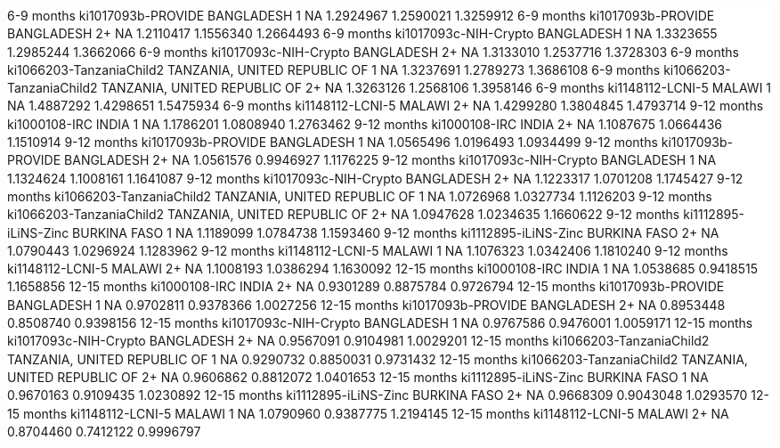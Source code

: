 6-9 months     ki1017093b-PROVIDE         BANGLADESH                     1                    NA                1.2924967   1.2590021   1.3259912
6-9 months     ki1017093b-PROVIDE         BANGLADESH                     2+                   NA                1.2110417   1.1556340   1.2664493
6-9 months     ki1017093c-NIH-Crypto      BANGLADESH                     1                    NA                1.3323655   1.2985244   1.3662066
6-9 months     ki1017093c-NIH-Crypto      BANGLADESH                     2+                   NA                1.3133010   1.2537716   1.3728303
6-9 months     ki1066203-TanzaniaChild2   TANZANIA, UNITED REPUBLIC OF   1                    NA                1.3237691   1.2789273   1.3686108
6-9 months     ki1066203-TanzaniaChild2   TANZANIA, UNITED REPUBLIC OF   2+                   NA                1.3263126   1.2568106   1.3958146
6-9 months     ki1148112-LCNI-5           MALAWI                         1                    NA                1.4887292   1.4298651   1.5475934
6-9 months     ki1148112-LCNI-5           MALAWI                         2+                   NA                1.4299280   1.3804845   1.4793714
9-12 months    ki1000108-IRC              INDIA                          1                    NA                1.1786201   1.0808940   1.2763462
9-12 months    ki1000108-IRC              INDIA                          2+                   NA                1.1087675   1.0664436   1.1510914
9-12 months    ki1017093b-PROVIDE         BANGLADESH                     1                    NA                1.0565496   1.0196493   1.0934499
9-12 months    ki1017093b-PROVIDE         BANGLADESH                     2+                   NA                1.0561576   0.9946927   1.1176225
9-12 months    ki1017093c-NIH-Crypto      BANGLADESH                     1                    NA                1.1324624   1.1008161   1.1641087
9-12 months    ki1017093c-NIH-Crypto      BANGLADESH                     2+                   NA                1.1223317   1.0701208   1.1745427
9-12 months    ki1066203-TanzaniaChild2   TANZANIA, UNITED REPUBLIC OF   1                    NA                1.0726968   1.0327734   1.1126203
9-12 months    ki1066203-TanzaniaChild2   TANZANIA, UNITED REPUBLIC OF   2+                   NA                1.0947628   1.0234635   1.1660622
9-12 months    ki1112895-iLiNS-Zinc       BURKINA FASO                   1                    NA                1.1189099   1.0784738   1.1593460
9-12 months    ki1112895-iLiNS-Zinc       BURKINA FASO                   2+                   NA                1.0790443   1.0296924   1.1283962
9-12 months    ki1148112-LCNI-5           MALAWI                         1                    NA                1.1076323   1.0342406   1.1810240
9-12 months    ki1148112-LCNI-5           MALAWI                         2+                   NA                1.1008193   1.0386294   1.1630092
12-15 months   ki1000108-IRC              INDIA                          1                    NA                1.0538685   0.9418515   1.1658856
12-15 months   ki1000108-IRC              INDIA                          2+                   NA                0.9301289   0.8875784   0.9726794
12-15 months   ki1017093b-PROVIDE         BANGLADESH                     1                    NA                0.9702811   0.9378366   1.0027256
12-15 months   ki1017093b-PROVIDE         BANGLADESH                     2+                   NA                0.8953448   0.8508740   0.9398156
12-15 months   ki1017093c-NIH-Crypto      BANGLADESH                     1                    NA                0.9767586   0.9476001   1.0059171
12-15 months   ki1017093c-NIH-Crypto      BANGLADESH                     2+                   NA                0.9567091   0.9104981   1.0029201
12-15 months   ki1066203-TanzaniaChild2   TANZANIA, UNITED REPUBLIC OF   1                    NA                0.9290732   0.8850031   0.9731432
12-15 months   ki1066203-TanzaniaChild2   TANZANIA, UNITED REPUBLIC OF   2+                   NA                0.9606862   0.8812072   1.0401653
12-15 months   ki1112895-iLiNS-Zinc       BURKINA FASO                   1                    NA                0.9670163   0.9109435   1.0230892
12-15 months   ki1112895-iLiNS-Zinc       BURKINA FASO                   2+                   NA                0.9668309   0.9043048   1.0293570
12-15 months   ki1148112-LCNI-5           MALAWI                         1                    NA                1.0790960   0.9387775   1.2194145
12-15 months   ki1148112-LCNI-5           MALAWI                         2+                   NA                0.8704460   0.7412122   0.9996797